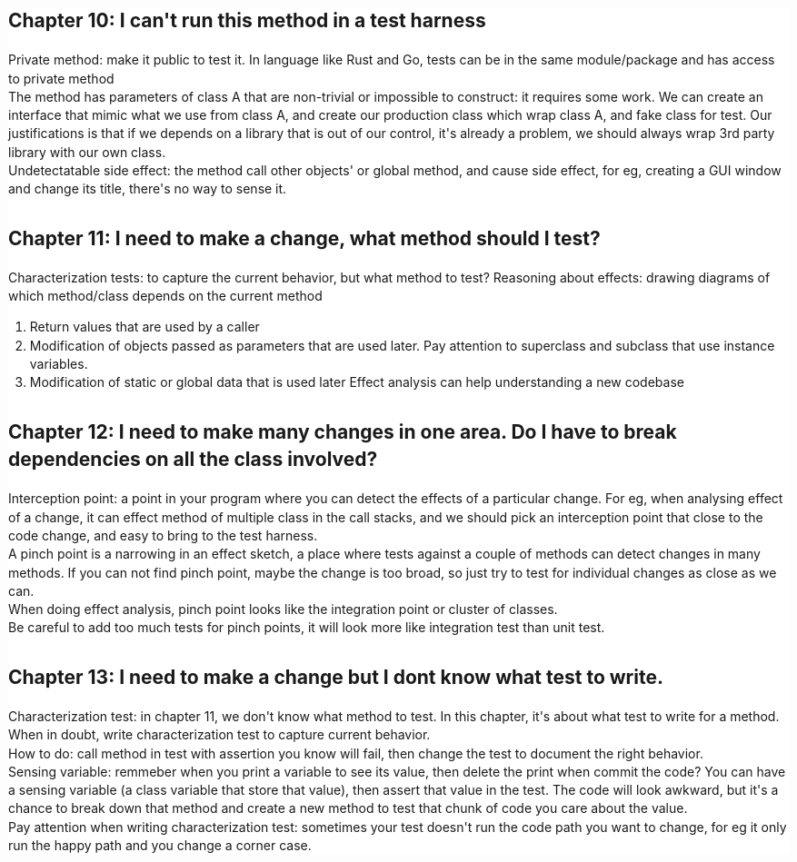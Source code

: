 ## Chapter 10: I can't run this method in a test harness
Private method: make it public to test it. In language like Rust and Go, tests can be in the same module/package and has access to private method  
The method has parameters of class A that are non-trivial or impossible to construct: it requires some work. We can create an interface that mimic what we use from class A, and create our production class which wrap class A, and fake class for test. Our justifications is that if we depends on a library that is out of our control, it's already a problem, we should always wrap 3rd party library with our own class.  
Undetectatable side effect: the method call other objects' or global method, and cause side effect, for eg, creating a GUI window and change its title, there's no way to sense it.

## Chapter 11: I need to make a change, what method should I test?
Characterization tests: to capture the current behavior, but what method to test?
Reasoning about effects: drawing diagrams of which method/class depends on the current method
1. Return values that are used by a caller
2. Modification of objects passed as parameters that are used later. Pay attention to superclass and subclass that use instance variables.
3. Modification of static or global data that is used later
Effect analysis can help understanding a new codebase

## Chapter 12: I need to make many changes in one area. Do I have to break dependencies on all the class involved?
Interception point: a point in your program where you can detect the effects of a particular change. For eg, when analysing effect of a change, it can effect method of multiple class in the call stacks, and we should pick an interception point that close to the code change, and easy to bring to the test harness.  
A pinch point is a narrowing in an effect sketch, a place where tests against a couple
of methods can detect changes in many methods. If you can not find pinch point, maybe the change is too broad, so just try to test for individual changes as close as we can.  
When doing effect analysis, pinch point looks like the integration point or cluster of classes.  
Be careful to add too much tests for pinch points, it will look more like integration test than unit test.

## Chapter 13: I need to make a change but I dont know what test to write.
Characterization test: in chapter 11, we don't know what method to test. In this chapter, it's about what test to write for a method. When in doubt, write characterization test to capture current behavior.  
How to do: call method in test with assertion you know will fail, then change the test to document the right behavior.  
Sensing variable: remmeber when you print a variable to see its value, then delete the print when commit the code? You can have a sensing variable (a class variable that store that value), then assert that value in the test. The code will look awkward, but it's a chance to break down that method and create a new method to test that chunk of code you care about the value.  
Pay attention when writing characterization test: sometimes your test doesn't run the code path you want to change, for eg it only run the happy path and you change a corner case.
